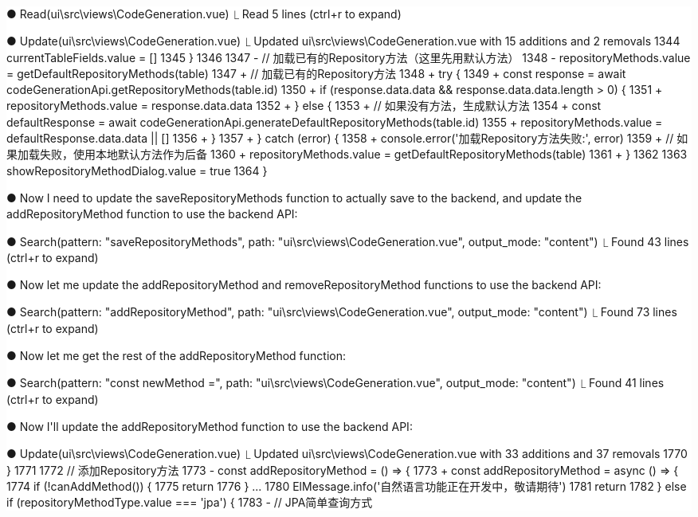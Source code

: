 ● Read(ui\src\views\CodeGeneration.vue)
  ⎿  Read 5 lines (ctrl+r to expand)

● Update(ui\src\views\CodeGeneration.vue)
  ⎿  Updated ui\src\views\CodeGeneration.vue with 15 additions and 2 removals
       1344        currentTableFields.value = []
       1345      }
       1346
       1347 -    // 加载已有的Repository方法（这里先用默认方法）
       1348 -    repositoryMethods.value = getDefaultRepositoryMethods(table)
       1347 +    // 加载已有的Repository方法
       1348 +    try {
       1349 +      const response = await codeGenerationApi.getRepositoryMethods(table.id)
       1350 +      if (response.data.data && response.data.data.length > 0) {
       1351 +        repositoryMethods.value = response.data.data
       1352 +      } else {
       1353 +        // 如果没有方法，生成默认方法
       1354 +        const defaultResponse = await codeGenerationApi.generateDefaultRepositoryMethods(table.id)
       1355 +        repositoryMethods.value = defaultResponse.data.data || []
       1356 +      }
       1357 +    } catch (error) {
       1358 +      console.error('加载Repository方法失败:', error)
       1359 +      // 如果加载失败，使用本地默认方法作为后备
       1360 +      repositoryMethods.value = getDefaultRepositoryMethods(table)
       1361 +    }
       1362
       1363      showRepositoryMethodDialog.value = true
       1364    }

● Now I need to update the saveRepositoryMethods function to actually save to the backend, and update the
  addRepositoryMethod function to use the backend API:

● Search(pattern: "saveRepositoryMethods", path: "ui\src\views\CodeGeneration.vue", output_mode: "content")
  ⎿  Found 43 lines (ctrl+r to expand)

● Now let me update the addRepositoryMethod and removeRepositoryMethod functions to use the backend API:

● Search(pattern: "addRepositoryMethod", path: "ui\src\views\CodeGeneration.vue", output_mode: "content")
  ⎿  Found 73 lines (ctrl+r to expand)

● Now let me get the rest of the addRepositoryMethod function:

● Search(pattern: "const newMethod =", path: "ui\src\views\CodeGeneration.vue", output_mode: "content")
  ⎿  Found 41 lines (ctrl+r to expand)

● Now I'll update the addRepositoryMethod function to use the backend API:

● Update(ui\src\views\CodeGeneration.vue)
  ⎿  Updated ui\src\views\CodeGeneration.vue with 33 additions and 37 removals
       1770    }
       1771
       1772    // 添加Repository方法
       1773 -  const addRepositoryMethod = () => {
       1773 +  const addRepositoryMethod = async () => {
       1774      if (!canAddMethod()) {
       1775        return
       1776      }
     ...
       1780        ElMessage.info('自然语言功能正在开发中，敬请期待')
       1781        return
       1782      } else if (repositoryMethodType.value === 'jpa') {
       1783 -      // JPA简单查询方式